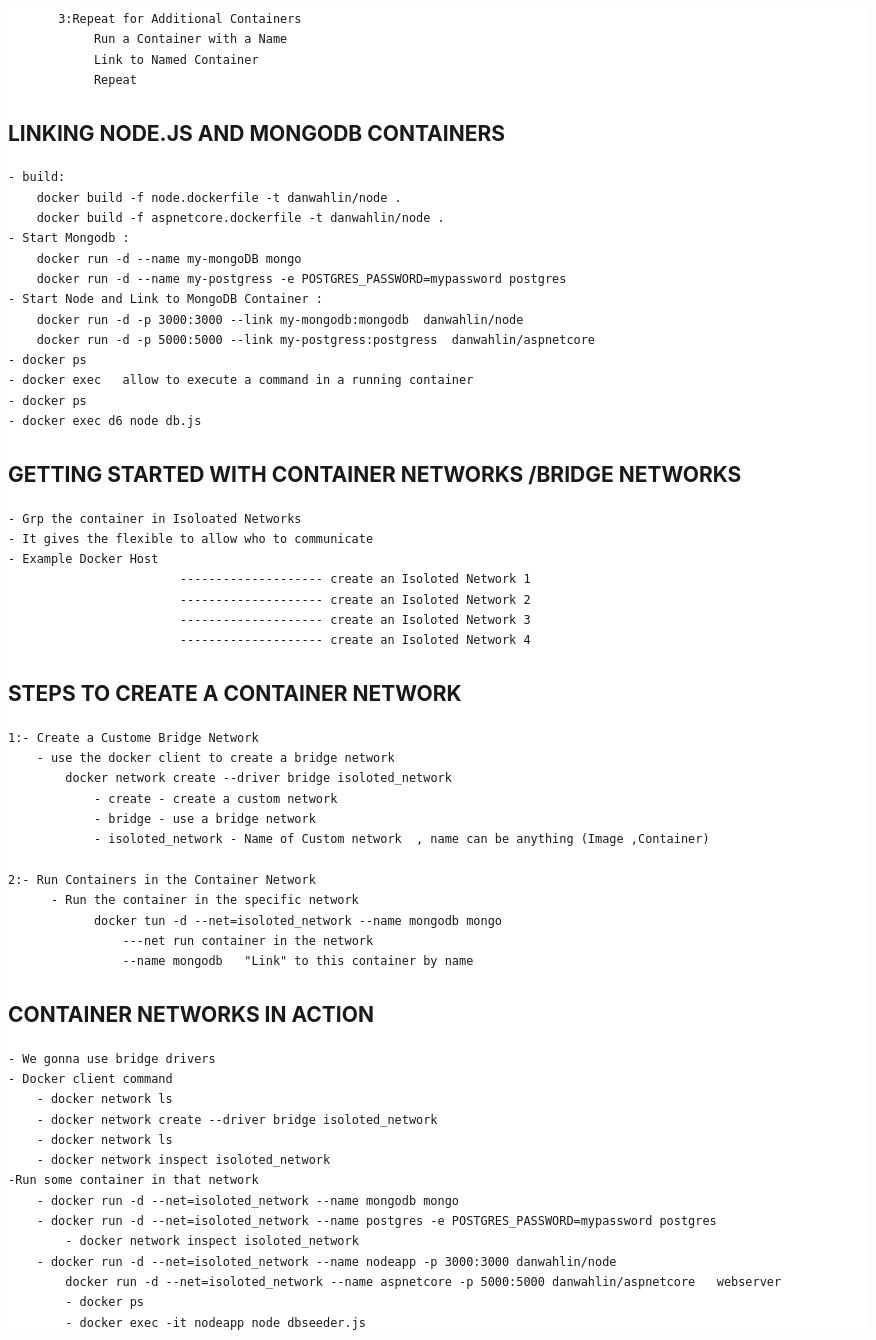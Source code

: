            3:Repeat for Additional Containers 
                Run a Container with a Name
                Link to Named Container 
                Repeat 

## LINKING NODE.JS AND MONGODB CONTAINERS

    - build: 
        docker build -f node.dockerfile -t danwahlin/node .  
        docker build -f aspnetcore.dockerfile -t danwahlin/node .  
    - Start Mongodb : 
        docker run -d --name my-mongoDB mongo
        docker run -d --name my-postgress -e POSTGRES_PASSWORD=mypassword postgres
    - Start Node and Link to MongoDB Container : 
        docker run -d -p 3000:3000 --link my-mongodb:mongodb  danwahlin/node  
        docker run -d -p 5000:5000 --link my-postgress:postgress  danwahlin/aspnetcore  
    - docker ps
    - docker exec   allow to execute a command in a running container
    - docker ps
    - docker exec d6 node db.js

## GETTING STARTED WITH CONTAINER NETWORKS /BRIDGE NETWORKS

    - Grp the container in Isoloated Networks
    - It gives the flexible to allow who to communicate
    - Example Docker Host
                            -------------------- create an Isoloted Network 1 
                            -------------------- create an Isoloted Network 2 
                            -------------------- create an Isoloted Network 3
                            -------------------- create an Isoloted Network 4

## STEPS TO CREATE A CONTAINER NETWORK

    1:- Create a Custome Bridge Network
        - use the docker client to create a bridge network
            docker network create --driver bridge isoloted_network
                - create - create a custom network
                - bridge - use a bridge network
                - isoloted_network - Name of Custom network  , name can be anything (Image ,Container)

    2:- Run Containers in the Container Network
          - Run the container in the specific network
                docker tun -d --net=isoloted_network --name mongodb mongo
                    ---net run container in the network
                    --name mongodb   "Link" to this container by name

## CONTAINER NETWORKS IN ACTION

    - We gonna use bridge drivers
    - Docker client command 
        - docker network ls
        - docker network create --driver bridge isoloted_network  
        - docker network ls
        - docker network inspect isoloted_network
    -Run some container in that network
        - docker run -d --net=isoloted_network --name mongodb mongo
        - docker run -d --net=isoloted_network --name postgres -e POSTGRES_PASSWORD=mypassword postgres
            - docker network inspect isoloted_network
        - docker run -d --net=isoloted_network --name nodeapp -p 3000:3000 danwahlin/node
            docker run -d --net=isoloted_network --name aspnetcore -p 5000:5000 danwahlin/aspnetcore   webserver     
            - docker ps
            - docker exec -it nodeapp node dbseeder.js  